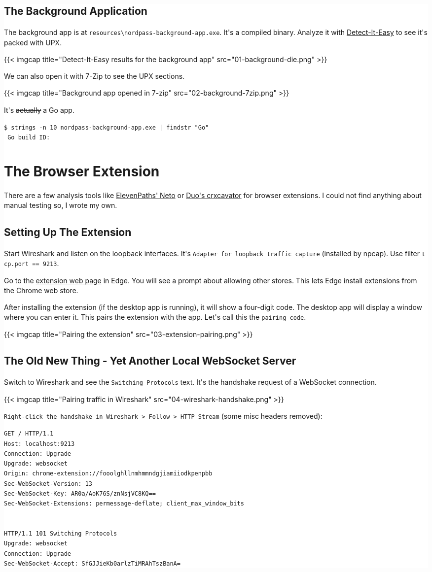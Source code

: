 ## The Background Application
The background app is at `resources\nordpass-background-app.exe`. It's a
compiled binary. Analyze it with [Detect-It-Easy][die-github] to see it's packed
with UPX.

{{< imgcap title="Detect-It-Easy results for the background app" src="01-background-die.png" >}}

[die-github]: https://github.com/horsicq/Detect-It-Easy

We can also open it with 7-Zip to see the UPX sections.

{{< imgcap title="Background app opened in 7-zip" src="02-background-7zip.png" >}}

It's ~~actually~~ a Go app.

```
$ strings -n 10 nordpass-background-app.exe | findstr "Go"
 Go build ID:
```

# The Browser Extension
There are a few analysis tools like [ElevenPaths' Neto][neto] or
[Duo's crxcavator][crxcavator] for browser extensions. I could not find
anything about manual testing so, I wrote my own.

[neto]: https://github.com/ElevenPaths/neto
[crxcavator]: https://crxcavator.io

## Setting Up The Extension
Start Wireshark and listen on the loopback interfaces. It's
`Adapter for loopback traffic capture` (installed by npcap). Use filter
`tcp.port == 9213`.

Go to the [extension web page][nordpass-extension] in Edge. You will see a
prompt about allowing other stores. This lets Edge install extensions from the
Chrome web store.

After installing the extension (if the desktop app is running), it will show a
four-digit code. The desktop app will display a window where you can enter it.
This pairs the extension with the app. Let's call this the `pairing code`.

{{< imgcap title="Pairing the extension" src="03-extension-pairing.png" >}}

## The Old New Thing - Yet Another Local WebSocket Server
Switch to Wireshark and see the `Switching Protocols` text. It's the handshake
request of a WebSocket connection.

{{< imgcap title="Pairing traffic in Wireshark" src="04-wireshark-handshake.png" >}}

`Right-click the handshake in Wireshark > Follow > HTTP Stream` (some misc
headers removed):

```
GET / HTTP/1.1
Host: localhost:9213
Connection: Upgrade
Upgrade: websocket
Origin: chrome-extension://fooolghllnmhmmndgjiamiiodkpenpbb
Sec-WebSocket-Version: 13
Sec-WebSocket-Key: AR0a/AoK76S/znNsjVC8KQ==
Sec-WebSocket-Extensions: permessage-deflate; client_max_window_bits


HTTP/1.1 101 Switching Protocols
Upgrade: websocket
Connection: Upgrade
Sec-WebSocket-Accept: SfGJJieKb0arlzTiMRAhTszBanA=
```


[nordpass-extension]: https://chrome.google.com/webstore/detail/nordpass%C2%AE-password-manage/fooolghllnmhmmndgjiamiiodkpenpbb
[taviso-twitter]: https://twitter.com/taviso
[taviso-passwordmanagers]: https://lock.cmpxchg8b.com/passmgrs.html#a-brief-illustration
[nordpass-desktop]: https://nordpass.com/password-manager/
[nordaccount]: https://my.nordaccount.com/login/
[win10-vms]: https://developer.microsoft.com/en-us/microsoft-edge/tools/vms/
[wireshark-dl]: https://www.wireshark.org/download.html
[playstation-now-h1]: https://hackerone.com/reports/873614
[superfish]: https://support.lenovo.com/ca/en/product_security/ps500035-superfish-vulnerability
[eric-local]: https://textslashplain.com/2019/08/28/browser-architecture-web-to-app-communication-overview/#local-web-server-challenges-with-https
[cyberchef]: https://gchq.github.io/CyberChef/
[js-beautify-github]: https://github.com/beautify-web/js-beautify
[vscode-rename]: https://code.visualstudio.com/docs/editor/refactoring#_rename-symbol
[jsnice]: http://jsnice.org/
[jstillery]: https://mindedsecurity.github.io/jstillery/
[de4js]: https://lelinhtinh.github.io/de4js/
[search-string]: https://grep.app/search?q=xxxxxxxxxxxx4xxxyxxxxxxxxxxxxxxx
[sentry-sdk]: https://www.npmjs.com/package/@sentry/node
[misc.ts]: https://github.com/getsentry/sentry-javascript/blob/master/packages/utils/src/misc.ts
[ws-github]: https://github.com/websockets/ws
[localstorage-mdn]: https://developer.mozilla.org/en-US/docs/Mozilla/Add-ons/WebExtensions/API/storage/local
[generator-mdn]: https://developer.mozilla.org/en-US/docs/Web/JavaScript/Reference/Statements/function*
[parseInt-mdn]: https://developer.mozilla.org/en-US/docs/Web/JavaScript/Reference/Global_Objects/parseInt
[snippets-chrome]: https://developer.chrome.com/docs/devtools/javascript/snippets/
[subtlecrypto-mdn]: https://developer.mozilla.org/en-US/docs/Web/API/SubtleCrypto
[cryptogangsta-twitter]: https://twitter.com/CryptoGangsta
[importkey-mdn]: https://developer.mozilla.org/en-US/docs/Web/API/SubtleCrypto/importKey
[eckeyimportparams]: https://developer.mozilla.org/en-US/docs/Web/API/EcKeyImportParams
[cryptokey-mdn]: https://developer.mozilla.org/en-US/docs/Web/API/CryptoKey
[exportkey-mdn]: https://developer.mozilla.org/en-US/docs/Web/API/SubtleCrypto/exportKey
[derivebits-mdn]: https://developer.mozilla.org/en-US/docs/Web/API/SubtleCrypto/deriveBits
[EcdhKeyDeriveParams-mdn]: https://developer.mozilla.org/en-US/docs/Web/API/EcdhKeyDeriveParams
[derivekey-mdn]: https://developer.mozilla.org/en-US/docs/Web/API/SubtleCrypto/deriveKey
[nist-800-38d]: https://nvlpubs.nist.gov/nistpubs/Legacy/SP/nistspecialpublication800-38d.pdf
